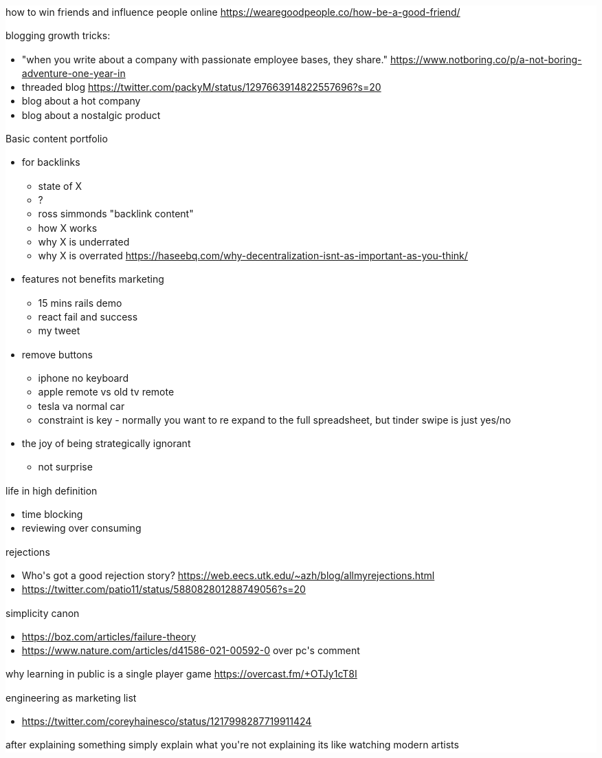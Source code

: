 how to win friends and influence people online
https://wearegoodpeople.co/how-be-a-good-friend/

blogging growth tricks:
- "when you write about a company with passionate employee bases, they share." https://www.notboring.co/p/a-not-boring-adventure-one-year-in
- threaded blog https://twitter.com/packyM/status/1297663914822557696?s=20
- blog about a hot company
- blog about a nostalgic product


Basic content portfolio
- for backlinks
	- state of X
	- ?
	- ross simmonds "backlink content"
	- how X works
	- why X is underrated
	- why X is overrated https://haseebq.com/why-decentralization-isnt-as-important-as-you-think/


- features not benefits marketing
	- 15 mins rails demo
	- react fail and success
	- my tweet
- remove buttons
	- iphone no keyboard
	- apple remote vs old tv remote
	- tesla va normal car
	- constraint is key - normally you want to re expand to the full spreadsheet, but tinder swipe is just yes/no
- the joy of being strategically ignorant
	- not surprise

life in high definition
- time blocking
- reviewing over consuming


rejections
- Who's got a good rejection story?
https://web.eecs.utk.edu/~azh/blog/allmyrejections.html
- https://twitter.com/patio11/status/588082801288749056?s=20


simplicity canon
- https://boz.com/articles/failure-theory
- https://www.nature.com/articles/d41586-021-00592-0 over pc's comment

why learning in public is a single player game 
https://overcast.fm/+OTJy1cT8I

engineering as marketing list
- https://twitter.com/coreyhainesco/status/1217998287719911424

after explaining something simply
explain what you're not explaining
its like watching modern artists
